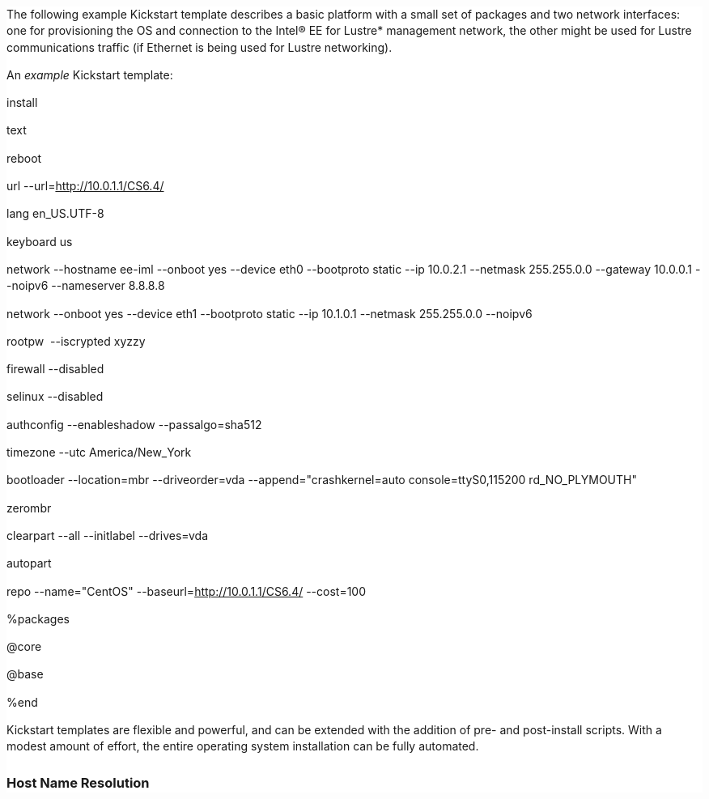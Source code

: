 The following example Kickstart template describes a basic platform with
a small set of packages and two network interfaces: one for provisioning
the OS and connection to the Intel® EE for Lustre\* management network,
the other might be used for Lustre communications traffic (if Ethernet
is being used for Lustre networking).

An *example* Kickstart template:

install

text

reboot

url --url=http://10.0.1.1/CS6.4/

lang en\_US.UTF-8

keyboard us

network --hostname ee-iml --onboot yes --device eth0 --bootproto static
--ip 10.0.2.1 --netmask 255.255.0.0 --gateway 10.0.0.1 --noipv6
--nameserver 8.8.8.8

network --onboot yes --device eth1 --bootproto static --ip 10.1.0.1
--netmask 255.255.0.0 --noipv6

rootpw  --iscrypted xyzzy

firewall --disabled

selinux --disabled

authconfig --enableshadow --passalgo=sha512

timezone --utc America/New\_York

bootloader --location=mbr --driveorder=vda --append="crashkernel=auto
console=ttyS0,115200 rd\_NO\_PLYMOUTH"

zerombr

clearpart --all --initlabel --drives=vda

autopart

repo --name="CentOS" --baseurl=http://10.0.1.1/CS6.4/ --cost=100

%packages

@core

@base

%end

Kickstart templates are flexible and powerful, and can be extended with
the addition of pre- and post-install scripts. With a modest amount of
effort, the entire operating system installation can be fully automated.

### Host Name Resolution
